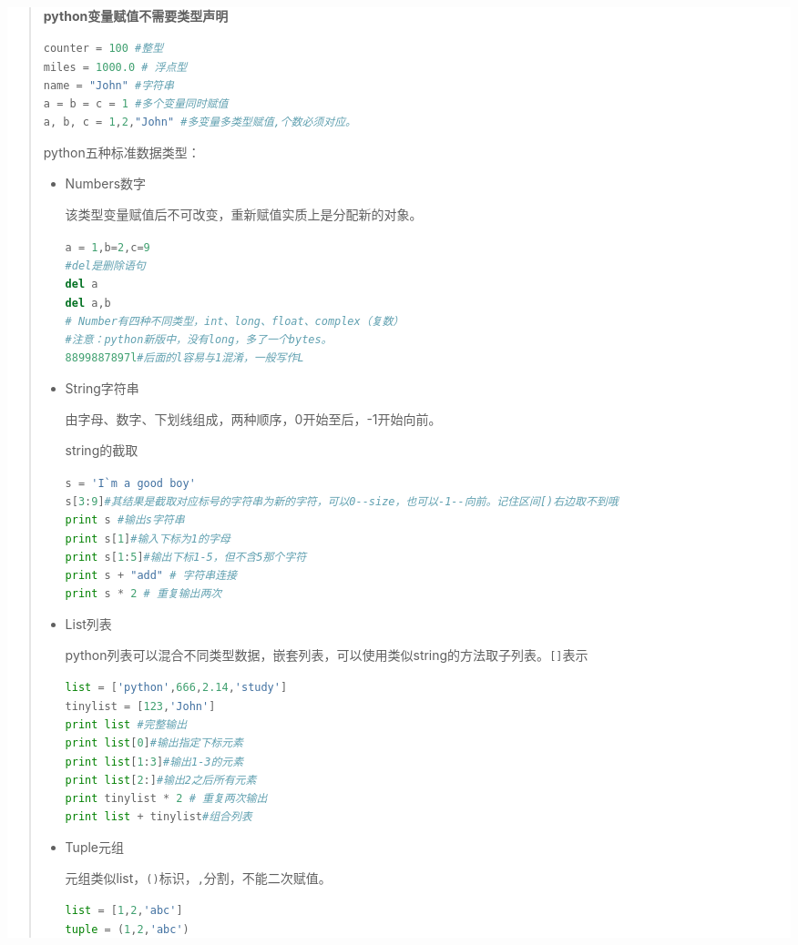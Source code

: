   > **python变量赋值不需要类型声明**
  >
  > ```python
  > counter = 100 #整型
  > miles = 1000.0 # 浮点型
  > name = "John" #字符串
  > a = b = c = 1 #多个变量同时赋值
  > a, b, c = 1,2,"John" #多变量多类型赋值,个数必须对应。
  > ```
  >
  > python五种标准数据类型：
  >
  > - Numbers数字
  >
  >   该类型变量赋值后不可改变，重新赋值实质上是分配新的对象。
  >
  >   ```python
  >   a = 1,b=2,c=9
  >   #del是删除语句
  >   del a
  >   del a,b
  >   # Number有四种不同类型，int、long、float、complex（复数）
  >   #注意：python新版中，没有long，多了一个bytes。
  >   8899887897l#后面的l容易与1混淆，一般写作L
  >   ```
  >
  > - String字符串
  >
  >   由字母、数字、下划线组成，两种顺序，0开始至后，-1开始向前。
  >
  >   string的截取
  >
  >   ```python
  >   s = 'I`m a good boy'
  >   s[3:9]#其结果是截取对应标号的字符串为新的字符，可以0--size，也可以-1--向前。记住区间[)右边取不到哦
  >   print s #输出s字符串
  >   print s[1]#输入下标为1的字母
  >   print s[1:5]#输出下标1-5，但不含5那个字符
  >   print s + "add" # 字符串连接
  >   print s * 2 # 重复输出两次
  >   ```
  >
  > - List列表
  >
  >   python列表可以混合不同类型数据，嵌套列表，可以使用类似string的方法取子列表。`[]`表示
  >
  >   ```python
  >   list = ['python',666,2.14,'study']
  >   tinylist = [123,'John']
  >   print list #完整输出
  >   print list[0]#输出指定下标元素
  >   print list[1:3]#输出1-3的元素
  >   print list[2:]#输出2之后所有元素
  >   print tinylist * 2 # 重复两次输出
  >   print list + tinylist#组合列表
  >   ```
  >
  > - Tuple元组
  >
  >   元组类似list，`()`标识，`,`分割，不能二次赋值。
  >
  >   ```python
  >   list = [1,2,'abc']
  >   tuple = (1,2,'abc')